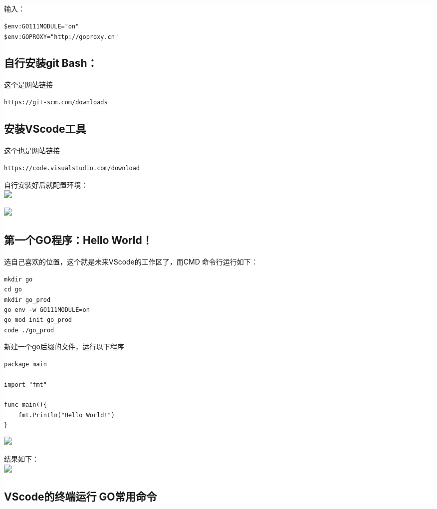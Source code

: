 输入：

    $env:GO111MODULE="on"
    $env:GOPROXY="http://goproxy.cn"
    

自行安装git Bash：
-------------

这个是网站链接

    https://git-scm.com/downloads
    

安装VScode工具
----------

这个也是网站链接

    https://code.visualstudio.com/download
    

自行安装好后就配置环境：  
![](https://img2022.cnblogs.com/blog/2914194/202207/2914194-20220719161042196-1373603286.png)

![](https://img2022.cnblogs.com/blog/2914194/202207/2914194-20220719161047893-393059070.png)

第一个GO程序：Hello World！
--------------------

选自己喜欢的位置，这个就是未来VScode的工作区了，而CMD 命令行运行如下：

    mkdir go
    cd go
    mkdir go_prod
    go env -w GO111MODULE=on
    go mod init go_prod
    code ./go_prod
    

新建一个go后缀的文件，运行以下程序

    package main
    
    import "fmt"
    
    func main(){
    	fmt.Println("Hello World!")
    }
    

![](https://img2022.cnblogs.com/blog/2914194/202207/2914194-20220719160941434-1968615836.png)

结果如下：  
![](https://img2022.cnblogs.com/blog/2914194/202207/2914194-20220719161138873-1698539854.png)

VScode的终端运行 GO常用命令
------------------
